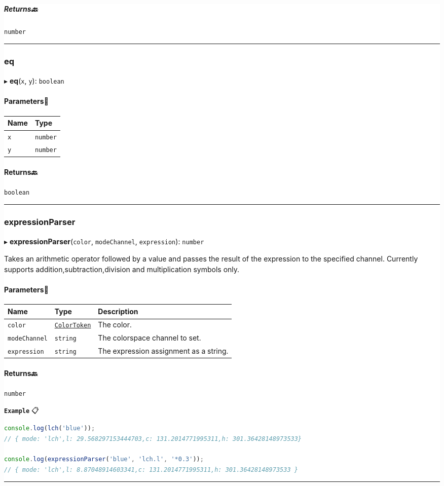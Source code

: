 ##### Returns🔙

`number`

___

### eq

▸ **eq**(`x`, `y`): `boolean`

#### Parameters🧮

| Name | Type |
| :------ | :------ |
| `x` | `number` |
| `y` | `number` |

#### Returns🔙

`boolean`

___

### expressionParser

▸ **expressionParser**(`color`, `modeChannel`, `expression`): `number`

Takes an arithmetic operator followed by a value and passes the result of the expression to the specified channel. Currently supports addition,subtraction,division and multiplication symbols only.

#### Parameters🧮

| Name | Type | Description |
| :------ | :------ | :------ |
| `color` | [`ColorToken`](types.md#colortoken) | The color. |
| `modeChannel` | `string` | The colorspace channel to set. |
| `expression` | `string` | The expression assignment as a string. |

#### Returns🔙

`number`

**`Example`** 📋

```ts
console.log(lch('blue'));
// { mode: 'lch',l: 29.568297153444703,c: 131.2014771995311,h: 301.36428148973533}

console.log(expressionParser('blue', 'lch.l', '*0.3'));
// { mode: 'lch',l: 8.87048914603341,c: 131.2014771995311,h: 301.36428148973533 }
```

___
